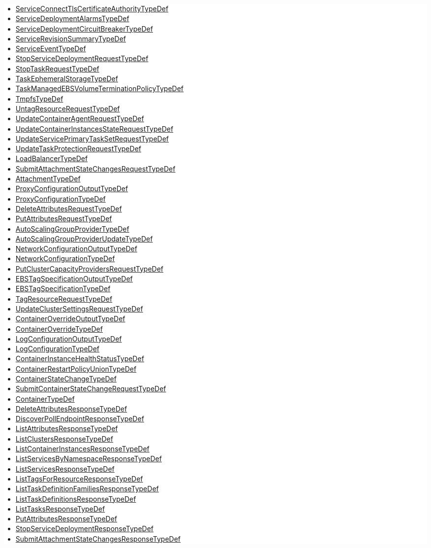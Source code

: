- [ServiceConnectTlsCertificateAuthorityTypeDef](./type_defs.md#serviceconnecttlscertificateauthoritytypedef)
- [ServiceDeploymentAlarmsTypeDef](./type_defs.md#servicedeploymentalarmstypedef)
- [ServiceDeploymentCircuitBreakerTypeDef](./type_defs.md#servicedeploymentcircuitbreakertypedef)
- [ServiceRevisionSummaryTypeDef](./type_defs.md#servicerevisionsummarytypedef)
- [ServiceEventTypeDef](./type_defs.md#serviceeventtypedef)
- [StopServiceDeploymentRequestTypeDef](./type_defs.md#stopservicedeploymentrequesttypedef)
- [StopTaskRequestTypeDef](./type_defs.md#stoptaskrequesttypedef)
- [TaskEphemeralStorageTypeDef](./type_defs.md#taskephemeralstoragetypedef)
- [TaskManagedEBSVolumeTerminationPolicyTypeDef](./type_defs.md#taskmanagedebsvolumeterminationpolicytypedef)
- [TmpfsTypeDef](./type_defs.md#tmpfstypedef)
- [UntagResourceRequestTypeDef](./type_defs.md#untagresourcerequesttypedef)
- [UpdateContainerAgentRequestTypeDef](./type_defs.md#updatecontaineragentrequesttypedef)
- [UpdateContainerInstancesStateRequestTypeDef](./type_defs.md#updatecontainerinstancesstaterequesttypedef)
- [UpdateServicePrimaryTaskSetRequestTypeDef](./type_defs.md#updateserviceprimarytasksetrequesttypedef)
- [UpdateTaskProtectionRequestTypeDef](./type_defs.md#updatetaskprotectionrequesttypedef)
- [LoadBalancerTypeDef](./type_defs.md#loadbalancertypedef)
- [SubmitAttachmentStateChangesRequestTypeDef](./type_defs.md#submitattachmentstatechangesrequesttypedef)
- [AttachmentTypeDef](./type_defs.md#attachmenttypedef)
- [ProxyConfigurationOutputTypeDef](./type_defs.md#proxyconfigurationoutputtypedef)
- [ProxyConfigurationTypeDef](./type_defs.md#proxyconfigurationtypedef)
- [DeleteAttributesRequestTypeDef](./type_defs.md#deleteattributesrequesttypedef)
- [PutAttributesRequestTypeDef](./type_defs.md#putattributesrequesttypedef)
- [AutoScalingGroupProviderTypeDef](./type_defs.md#autoscalinggroupprovidertypedef)
- [AutoScalingGroupProviderUpdateTypeDef](./type_defs.md#autoscalinggroupproviderupdatetypedef)
- [NetworkConfigurationOutputTypeDef](./type_defs.md#networkconfigurationoutputtypedef)
- [NetworkConfigurationTypeDef](./type_defs.md#networkconfigurationtypedef)
- [PutClusterCapacityProvidersRequestTypeDef](./type_defs.md#putclustercapacityprovidersrequesttypedef)
- [EBSTagSpecificationOutputTypeDef](./type_defs.md#ebstagspecificationoutputtypedef)
- [EBSTagSpecificationTypeDef](./type_defs.md#ebstagspecificationtypedef)
- [TagResourceRequestTypeDef](./type_defs.md#tagresourcerequesttypedef)
- [UpdateClusterSettingsRequestTypeDef](./type_defs.md#updateclustersettingsrequesttypedef)
- [ContainerOverrideOutputTypeDef](./type_defs.md#containeroverrideoutputtypedef)
- [ContainerOverrideTypeDef](./type_defs.md#containeroverridetypedef)
- [LogConfigurationOutputTypeDef](./type_defs.md#logconfigurationoutputtypedef)
- [LogConfigurationTypeDef](./type_defs.md#logconfigurationtypedef)
- [ContainerInstanceHealthStatusTypeDef](./type_defs.md#containerinstancehealthstatustypedef)
- [ContainerRestartPolicyUnionTypeDef](./type_defs.md#containerrestartpolicyuniontypedef)
- [ContainerStateChangeTypeDef](./type_defs.md#containerstatechangetypedef)
- [SubmitContainerStateChangeRequestTypeDef](./type_defs.md#submitcontainerstatechangerequesttypedef)
- [ContainerTypeDef](./type_defs.md#containertypedef)
- [DeleteAttributesResponseTypeDef](./type_defs.md#deleteattributesresponsetypedef)
- [DiscoverPollEndpointResponseTypeDef](./type_defs.md#discoverpollendpointresponsetypedef)
- [ListAttributesResponseTypeDef](./type_defs.md#listattributesresponsetypedef)
- [ListClustersResponseTypeDef](./type_defs.md#listclustersresponsetypedef)
- [ListContainerInstancesResponseTypeDef](./type_defs.md#listcontainerinstancesresponsetypedef)
- [ListServicesByNamespaceResponseTypeDef](./type_defs.md#listservicesbynamespaceresponsetypedef)
- [ListServicesResponseTypeDef](./type_defs.md#listservicesresponsetypedef)
- [ListTagsForResourceResponseTypeDef](./type_defs.md#listtagsforresourceresponsetypedef)
- [ListTaskDefinitionFamiliesResponseTypeDef](./type_defs.md#listtaskdefinitionfamiliesresponsetypedef)
- [ListTaskDefinitionsResponseTypeDef](./type_defs.md#listtaskdefinitionsresponsetypedef)
- [ListTasksResponseTypeDef](./type_defs.md#listtasksresponsetypedef)
- [PutAttributesResponseTypeDef](./type_defs.md#putattributesresponsetypedef)
- [StopServiceDeploymentResponseTypeDef](./type_defs.md#stopservicedeploymentresponsetypedef)
- [SubmitAttachmentStateChangesResponseTypeDef](./type_defs.md#submitattachmentstatechangesresponsetypedef)